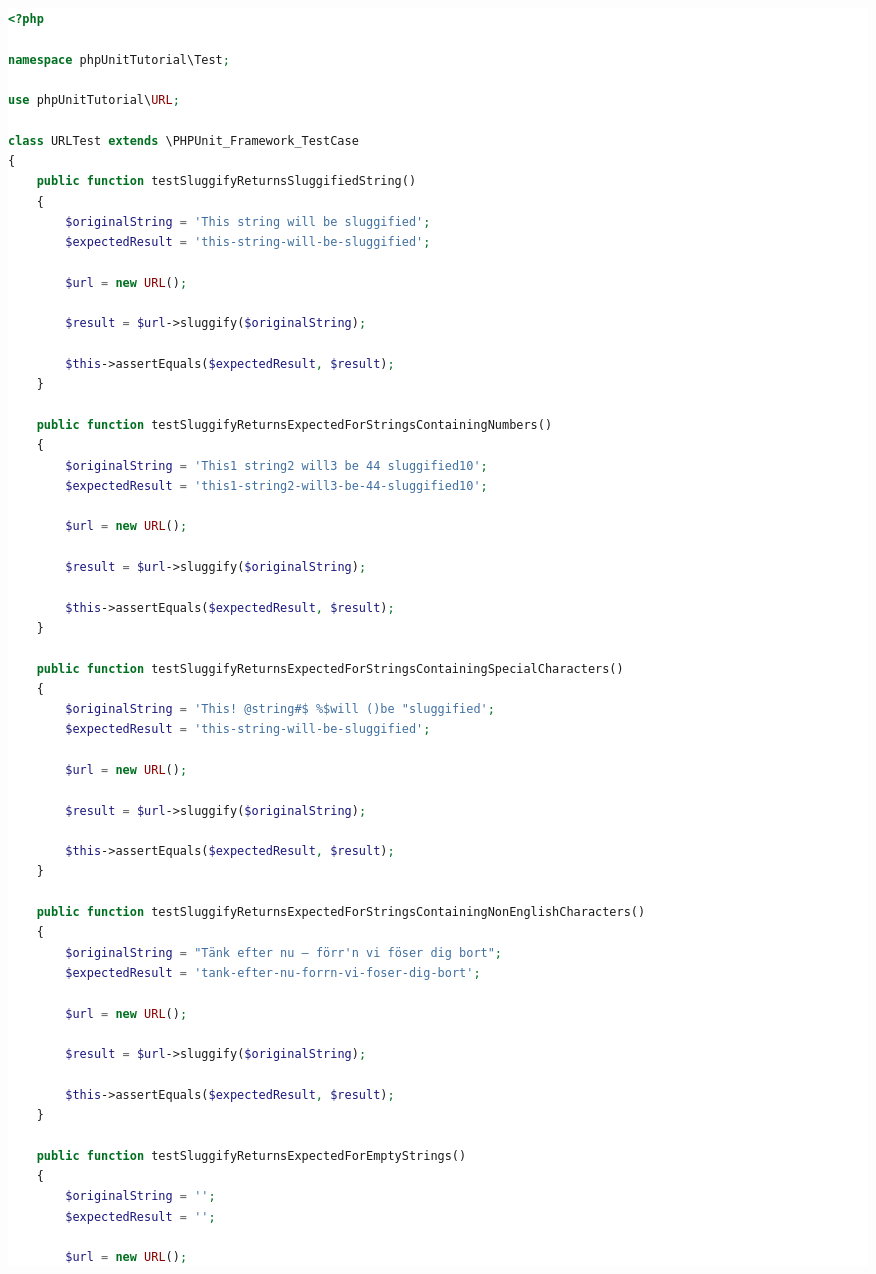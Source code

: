 ```php
<?php

namespace phpUnitTutorial\Test;

use phpUnitTutorial\URL;

class URLTest extends \PHPUnit_Framework_TestCase
{
    public function testSluggifyReturnsSluggifiedString()
    {
        $originalString = 'This string will be sluggified';
        $expectedResult = 'this-string-will-be-sluggified';

        $url = new URL();

        $result = $url->sluggify($originalString);

        $this->assertEquals($expectedResult, $result);
    }

    public function testSluggifyReturnsExpectedForStringsContainingNumbers()
    {
        $originalString = 'This1 string2 will3 be 44 sluggified10';
        $expectedResult = 'this1-string2-will3-be-44-sluggified10';

        $url = new URL();

        $result = $url->sluggify($originalString);

        $this->assertEquals($expectedResult, $result);
    }

    public function testSluggifyReturnsExpectedForStringsContainingSpecialCharacters()
    {
        $originalString = 'This! @string#$ %$will ()be "sluggified';
        $expectedResult = 'this-string-will-be-sluggified';

        $url = new URL();

        $result = $url->sluggify($originalString);

        $this->assertEquals($expectedResult, $result);
    }

    public function testSluggifyReturnsExpectedForStringsContainingNonEnglishCharacters()
    {
        $originalString = "Tänk efter nu – förr'n vi föser dig bort";
        $expectedResult = 'tank-efter-nu-forrn-vi-foser-dig-bort';

        $url = new URL();

        $result = $url->sluggify($originalString);

        $this->assertEquals($expectedResult, $result);
    }

    public function testSluggifyReturnsExpectedForEmptyStrings()
    {
        $originalString = '';
        $expectedResult = '';

        $url = new URL();

```